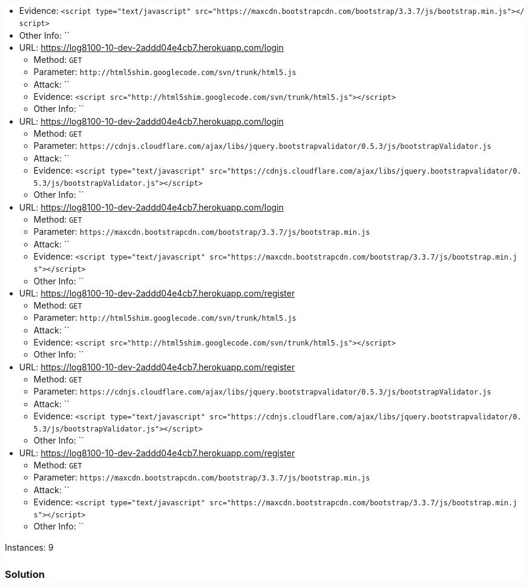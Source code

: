   * Evidence: `<script type="text/javascript" src="https://maxcdn.bootstrapcdn.com/bootstrap/3.3.7/js/bootstrap.min.js"></script>`
  * Other Info: ``
* URL: https://log8100-10-dev-2addd04e4cb7.herokuapp.com/login
  * Method: `GET`
  * Parameter: `http://html5shim.googlecode.com/svn/trunk/html5.js`
  * Attack: ``
  * Evidence: `<script src="http://html5shim.googlecode.com/svn/trunk/html5.js"></script>`
  * Other Info: ``
* URL: https://log8100-10-dev-2addd04e4cb7.herokuapp.com/login
  * Method: `GET`
  * Parameter: `https://cdnjs.cloudflare.com/ajax/libs/jquery.bootstrapvalidator/0.5.3/js/bootstrapValidator.js`
  * Attack: ``
  * Evidence: `<script type="text/javascript"
        src="https://cdnjs.cloudflare.com/ajax/libs/jquery.bootstrapvalidator/0.5.3/js/bootstrapValidator.js"></script>`
  * Other Info: ``
* URL: https://log8100-10-dev-2addd04e4cb7.herokuapp.com/login
  * Method: `GET`
  * Parameter: `https://maxcdn.bootstrapcdn.com/bootstrap/3.3.7/js/bootstrap.min.js`
  * Attack: ``
  * Evidence: `<script type="text/javascript" src="https://maxcdn.bootstrapcdn.com/bootstrap/3.3.7/js/bootstrap.min.js"></script>`
  * Other Info: ``
* URL: https://log8100-10-dev-2addd04e4cb7.herokuapp.com/register
  * Method: `GET`
  * Parameter: `http://html5shim.googlecode.com/svn/trunk/html5.js`
  * Attack: ``
  * Evidence: `<script src="http://html5shim.googlecode.com/svn/trunk/html5.js"></script>`
  * Other Info: ``
* URL: https://log8100-10-dev-2addd04e4cb7.herokuapp.com/register
  * Method: `GET`
  * Parameter: `https://cdnjs.cloudflare.com/ajax/libs/jquery.bootstrapvalidator/0.5.3/js/bootstrapValidator.js`
  * Attack: ``
  * Evidence: `<script type="text/javascript"
        src="https://cdnjs.cloudflare.com/ajax/libs/jquery.bootstrapvalidator/0.5.3/js/bootstrapValidator.js"></script>`
  * Other Info: ``
* URL: https://log8100-10-dev-2addd04e4cb7.herokuapp.com/register
  * Method: `GET`
  * Parameter: `https://maxcdn.bootstrapcdn.com/bootstrap/3.3.7/js/bootstrap.min.js`
  * Attack: ``
  * Evidence: `<script type="text/javascript" src="https://maxcdn.bootstrapcdn.com/bootstrap/3.3.7/js/bootstrap.min.js"></script>`
  * Other Info: ``

Instances: 9

### Solution
